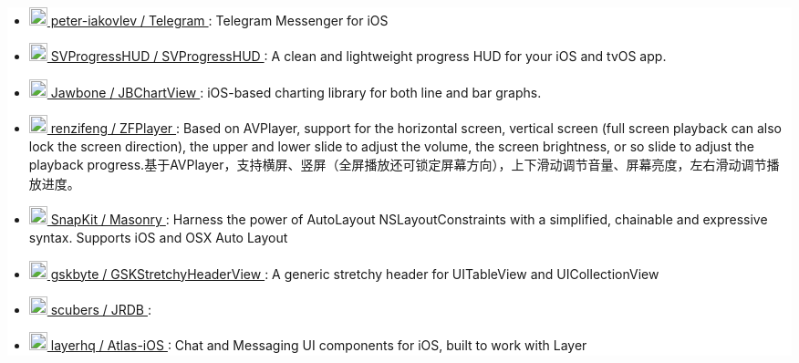 * <img src='' height='20' width='20'>[
      peter-iakovlev
      /
      Telegram
](https://github.com/peter-iakovlev/Telegram): 
      Telegram Messenger for iOS
    
* <img src='https://avatars3.githubusercontent.com/u/265901?v=3&s=40' height='20' width='20'>[
      SVProgressHUD
      /
      SVProgressHUD
](https://github.com/SVProgressHUD/SVProgressHUD): 
      A clean and lightweight progress HUD for your iOS and tvOS app.
    
* <img src='https://avatars0.githubusercontent.com/u/358709?v=3&s=40' height='20' width='20'>[
      Jawbone
      /
      JBChartView
](https://github.com/Jawbone/JBChartView): 
      iOS-based charting library for both line and bar graphs.
    
* <img src='https://avatars2.githubusercontent.com/u/10377362?v=3&s=40' height='20' width='20'>[
      renzifeng
      /
      ZFPlayer
](https://github.com/renzifeng/ZFPlayer): 
      Based on AVPlayer, support for the horizontal screen, vertical screen (full screen playback can also lock the screen direction), the upper and lower slide to adjust the volume, the screen brightness, or so slide to adjust the playback progress.基于AVPlayer，支持横屏、竖屏（全屏播放还可锁定屏幕方向），上下滑动调节音量、屏幕亮度，左右滑动调节播放进度。 
    
* <img src='https://avatars3.githubusercontent.com/u/598870?v=3&s=40' height='20' width='20'>[
      SnapKit
      /
      Masonry
](https://github.com/SnapKit/Masonry): 
      Harness the power of AutoLayout NSLayoutConstraints with a simplified, chainable and expressive syntax. Supports iOS and OSX Auto Layout
    
* <img src='https://avatars3.githubusercontent.com/u/1763948?v=3&s=40' height='20' width='20'>[
      gskbyte
      /
      GSKStretchyHeaderView
](https://github.com/gskbyte/GSKStretchyHeaderView): 
      A generic stretchy header for UITableView and UICollectionView
    
* <img src='https://avatars1.githubusercontent.com/u/11241903?v=3&s=40' height='20' width='20'>[
      scubers
      /
      JRDB
](https://github.com/scubers/JRDB): 
* <img src='https://avatars0.githubusercontent.com/u/1423931?v=3&s=40' height='20' width='20'>[
      layerhq
      /
      Atlas-iOS
](https://github.com/layerhq/Atlas-iOS): 
      Chat and Messaging UI components for iOS, built to work with Layer
    